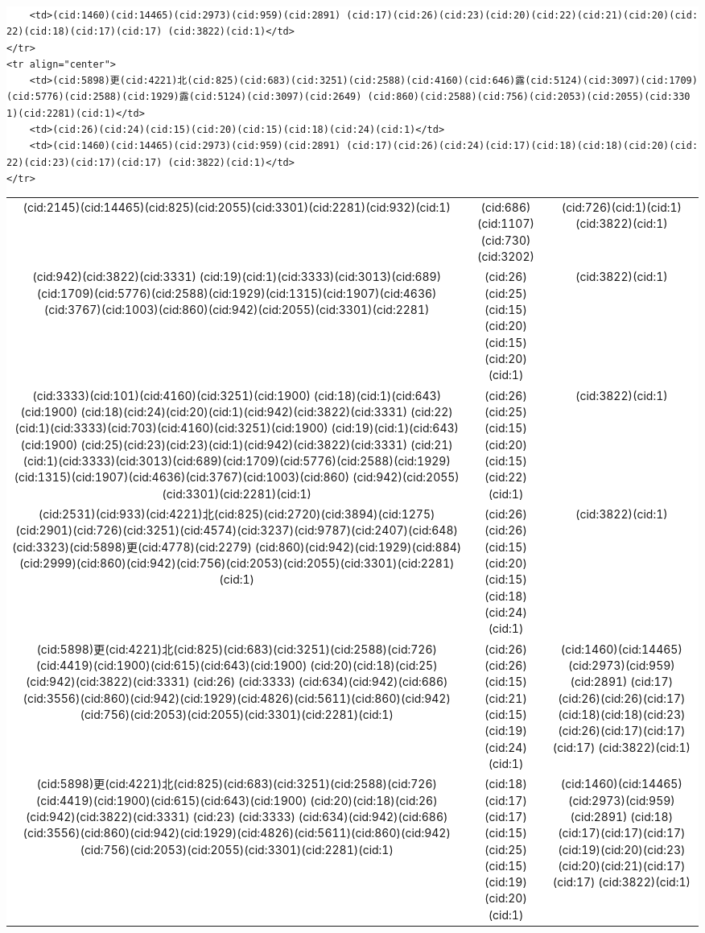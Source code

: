 		<td>(cid:1460)(cid:14465)(cid:2973)(cid:959)(cid:2891) (cid:17)(cid:26)(cid:23)(cid:20)(cid:22)(cid:21)(cid:20)(cid:22)(cid:18)(cid:17)(cid:17) (cid:3822)(cid:1)</td>
	</tr>
	<tr align="center">
		<td>(cid:5898)更(cid:4221)北(cid:825)(cid:683)(cid:3251)(cid:2588)(cid:4160)(cid:646)露(cid:5124)(cid:3097)(cid:1709)(cid:5776)(cid:2588)(cid:1929)露(cid:5124)(cid:3097)(cid:2649) (cid:860)(cid:2588)(cid:756)(cid:2053)(cid:2055)(cid:3301)(cid:2281)(cid:1)</td>
		<td>(cid:26)(cid:24)(cid:15)(cid:20)(cid:15)(cid:18)(cid:24)(cid:1)</td>
		<td>(cid:1460)(cid:14465)(cid:2973)(cid:959)(cid:2891) (cid:17)(cid:26)(cid:24)(cid:17)(cid:18)(cid:18)(cid:20)(cid:22)(cid:23)(cid:17)(cid:17) (cid:3822)(cid:1)</td>
	</tr>
</table>

<table align="center">
	<tr align="center">
		<td>(cid:2145)(cid:14465)(cid:825)(cid:2055)(cid:3301)(cid:2281)(cid:932)(cid:1)</td>
		<td>(cid:686)(cid:1107)(cid:730)(cid:3202)</td>
		<td>(cid:726)(cid:1)(cid:1)(cid:3822)(cid:1)</td>
	</tr>
	<tr align="center">
		<td>(cid:942)(cid:3822)(cid:3331) (cid:19)(cid:1)(cid:3333)(cid:3013)(cid:689)(cid:1709)(cid:5776)(cid:2588)(cid:1929)(cid:1315)(cid:1907)(cid:4636)(cid:3767)(cid:1003)(cid:860)(cid:942)(cid:2055)(cid:3301)(cid:2281)</td>
		<td>(cid:26)(cid:25)(cid:15)(cid:20)(cid:15)(cid:20)(cid:1)</td>
		<td>(cid:3822)(cid:1)</td>
	</tr>
	<tr align="center">
		<td>(cid:3333)(cid:101)(cid:4160)(cid:3251)(cid:1900) (cid:18)(cid:1)(cid:643)(cid:1900) (cid:18)(cid:24)(cid:20)(cid:1)(cid:942)(cid:3822)(cid:3331) (cid:22)(cid:1)(cid:3333)(cid:703)(cid:4160)(cid:3251)(cid:1900) (cid:19)(cid:1)(cid:643) (cid:1900) (cid:25)(cid:23)(cid:23)(cid:1)(cid:942)(cid:3822)(cid:3331) (cid:21)(cid:1)(cid:3333)(cid:3013)(cid:689)(cid:1709)(cid:5776)(cid:2588)(cid:1929)(cid:1315)(cid:1907)(cid:4636)(cid:3767)(cid:1003)(cid:860) (cid:942)(cid:2055)(cid:3301)(cid:2281)(cid:1)</td>
		<td>(cid:26)(cid:25)(cid:15)(cid:20)(cid:15)(cid:22)(cid:1)</td>
		<td>(cid:3822)(cid:1)</td>
	</tr>
	<tr align="center">
		<td>(cid:2531)(cid:933)(cid:4221)北(cid:825)(cid:2720)(cid:3894)(cid:1275)(cid:2901)(cid:726)(cid:3251)(cid:4574)(cid:3237)(cid:9787)(cid:2407)(cid:648)(cid:3323)(cid:5898)更(cid:4778)(cid:2279) (cid:860)(cid:942)(cid:1929)(cid:884)(cid:2999)(cid:860)(cid:942)(cid:756)(cid:2053)(cid:2055)(cid:3301)(cid:2281)(cid:1)</td>
		<td>(cid:26)(cid:26)(cid:15)(cid:20)(cid:15)(cid:18)(cid:24)(cid:1)</td>
		<td>(cid:3822)(cid:1)</td>
	</tr>
	<tr align="center">
		<td>(cid:5898)更(cid:4221)北(cid:825)(cid:683)(cid:3251)(cid:2588)(cid:726)(cid:4419)(cid:1900)(cid:615)(cid:643)(cid:1900) (cid:20)(cid:18)(cid:25) (cid:942)(cid:3822)(cid:3331) (cid:26) (cid:3333) (cid:634)(cid:942)(cid:686)(cid:3556)(cid:860)(cid:942)(cid:1929)(cid:4826)(cid:5611)(cid:860)(cid:942)(cid:756)(cid:2053)(cid:2055)(cid:3301)(cid:2281)(cid:1)</td>
		<td>(cid:26)(cid:26)(cid:15)(cid:21)(cid:15)(cid:19)(cid:24)(cid:1)</td>
		<td>(cid:1460)(cid:14465)(cid:2973)(cid:959)(cid:2891) (cid:17)(cid:26)(cid:26)(cid:17)(cid:18)(cid:18)(cid:23)(cid:26)(cid:17)(cid:17)(cid:17) (cid:3822)(cid:1)</td>
	</tr>
	<tr align="center">
		<td>(cid:5898)更(cid:4221)北(cid:825)(cid:683)(cid:3251)(cid:2588)(cid:726)(cid:4419)(cid:1900)(cid:615)(cid:643)(cid:1900) (cid:20)(cid:18)(cid:26) (cid:942)(cid:3822)(cid:3331) (cid:23) (cid:3333) (cid:634)(cid:942)(cid:686)(cid:3556)(cid:860)(cid:942)(cid:1929)(cid:4826)(cid:5611)(cid:860)(cid:942)(cid:756)(cid:2053)(cid:2055)(cid:3301)(cid:2281)(cid:1)</td>
		<td>(cid:18)(cid:17)(cid:17)(cid:15)(cid:25)(cid:15)(cid:19)(cid:20)(cid:1)</td>
		<td>(cid:1460)(cid:14465)(cid:2973)(cid:959)(cid:2891) (cid:18)(cid:17)(cid:17)(cid:17)(cid:19)(cid:20)(cid:23)(cid:20)(cid:21)(cid:17)(cid:17) (cid:3822)(cid:1)</td>
	</tr>
	<tr align="center">